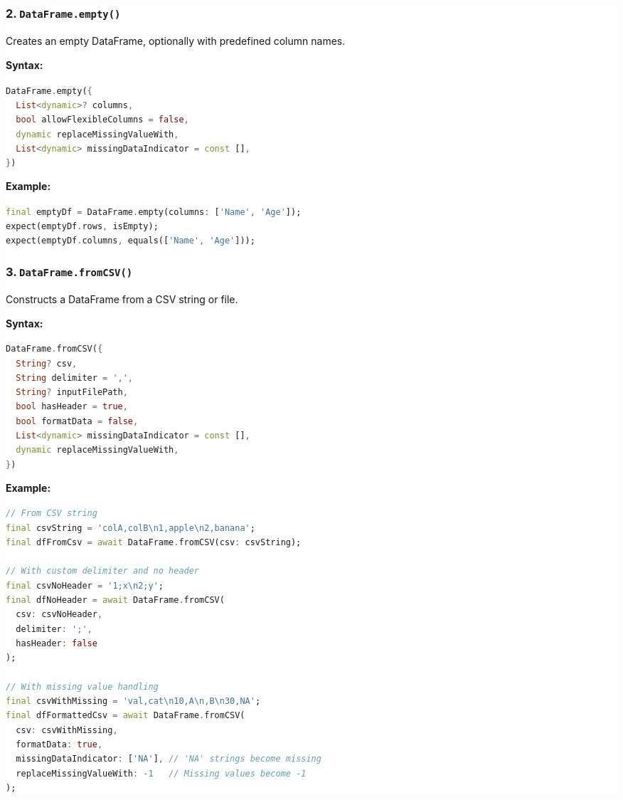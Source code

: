 ### 2. `DataFrame.empty()`

Creates an empty DataFrame, optionally with predefined column names.

**Syntax:**
```dart
DataFrame.empty({
  List<dynamic>? columns,
  bool allowFlexibleColumns = false,
  dynamic replaceMissingValueWith,
  List<dynamic> missingDataIndicator = const [],
})
```

**Example:**
```dart
final emptyDf = DataFrame.empty(columns: ['Name', 'Age']);
expect(emptyDf.rows, isEmpty);
expect(emptyDf.columns, equals(['Name', 'Age']));
```

### 3. `DataFrame.fromCSV()`

Constructs a DataFrame from a CSV string or file.

**Syntax:**
```dart
DataFrame.fromCSV({
  String? csv,
  String delimiter = ',',
  String? inputFilePath,
  bool hasHeader = true,
  bool formatData = false,
  List<dynamic> missingDataIndicator = const [],
  dynamic replaceMissingValueWith,
})
```

**Example:**
```dart
// From CSV string
final csvString = 'colA,colB\n1,apple\n2,banana';
final dfFromCsv = await DataFrame.fromCSV(csv: csvString);

// With custom delimiter and no header
final csvNoHeader = '1;x\n2;y';
final dfNoHeader = await DataFrame.fromCSV(
  csv: csvNoHeader, 
  delimiter: ';', 
  hasHeader: false
);

// With missing value handling
final csvWithMissing = 'val,cat\n10,A\n,B\n30,NA';
final dfFormattedCsv = await DataFrame.fromCSV(
  csv: csvWithMissing,
  formatData: true,
  missingDataIndicator: ['NA'], // 'NA' strings become missing
  replaceMissingValueWith: -1   // Missing values become -1
);
```
